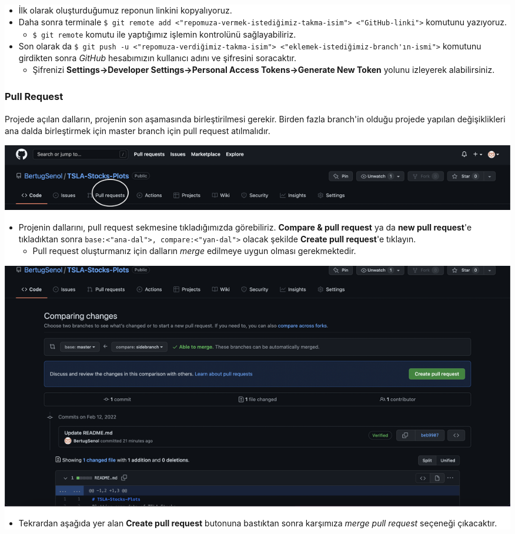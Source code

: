 - İlk olarak oluşturduğumuz reponun linkini kopyalıyoruz.
- Daha sonra terminale `$ git remote add <"repomuza-vermek-istediğimiz-takma-isim"> <"GitHub-linki">` komutunu yazıyoruz.
  - `$ git remote` komutu ile yaptığımız işlemin kontrolünü sağlayabiliriz.
- Son olarak da `$ git push -u <"repomuza-verdiğimiz-takma-isim"> <"eklemek-istediğimiz-branch'ın-ismi">` komutunu girdikten sonra *GitHub* hesabımızın kullanıcı adını ve şifresini soracaktır.
  - Şifrenizi **Settings->Developer Settings->Personal Access Tokens->Generate New Token** yolunu izleyerek alabilirsiniz.

### Pull Request

Projede açılan dalların, projenin son aşamasında birleştirilmesi gerekir. Birden fazla branch'in olduğu projede yapılan değişiklikleri ana dalda birleştirmek için master branch için pull request atılmalıdır.

![Terminal](https://raw.githubusercontent.com/BertugSenol/git-kullanim/master/Ekran-Resimleri/git-pull.png "Git Pull")

- Projenin dallarını, pull request sekmesine tıkladığımızda görebiliriz. **Compare & pull request** ya da **new pull request**'e tıkladıktan sonra `base:<"ana-dal">, compare:<"yan-dal">` olacak şekilde **Create pull request**'e tıklayın.
  - Pull request oluşturmanız için dalların *merge* edilmeye uygun olması gerekmektedir.

![Terminal](https://raw.githubusercontent.com/BertugSenol/git-kullanim/master/Ekran-Resimleri/git-pull-2.png "Git Pull")

- Tekrardan aşağıda yer alan **Create pull request** butonuna bastıktan sonra karşımıza *merge pull request* seçeneği çıkacaktır.
